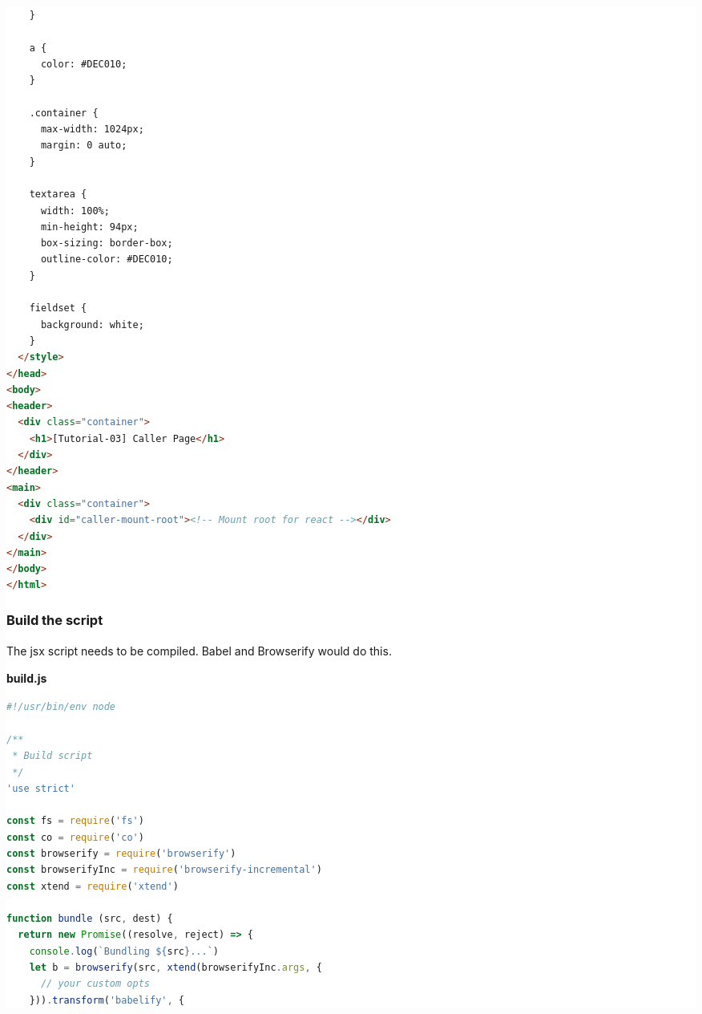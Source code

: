 ```html
    }

    a {
      color: #DEC010;
    }

    .container {
      max-width: 1024px;
      margin: 0 auto;
    }

    textarea {
      width: 100%;
      min-height: 94px;
      box-sizing: border-box;
      outline-color: #DEC010;
    }

    fieldset {
      background: white;
    }
  </style>
</head>
<body>
<header>
  <div class="container">
    <h1>[Tutorial-03] Caller Page</h1>
  </div>
</header>
<main>
  <div class="container">
    <div id="caller-mount-root"><!-- Mount root for react --></div>
  </div>
</main>
</body>
</html>
```


### Build the script

The jsx script needs to be compiled. Babel and Browserify would do this.


**build.js**
```js
#!/usr/bin/env node

/**
 * Build script
 */
'use strict'

const fs = require('fs')
const co = require('co')
const browserify = require('browserify')
const browserifyInc = require('browserify-incremental')
const xtend = require('xtend')

function bundle (src, dest) {
  return new Promise((resolve, reject) => {
    console.log(`Bundling ${src}...`)
    let b = browserify(src, xtend(browserifyInc.args, {
      // your custom opts
    })).transform('babelify', {
```